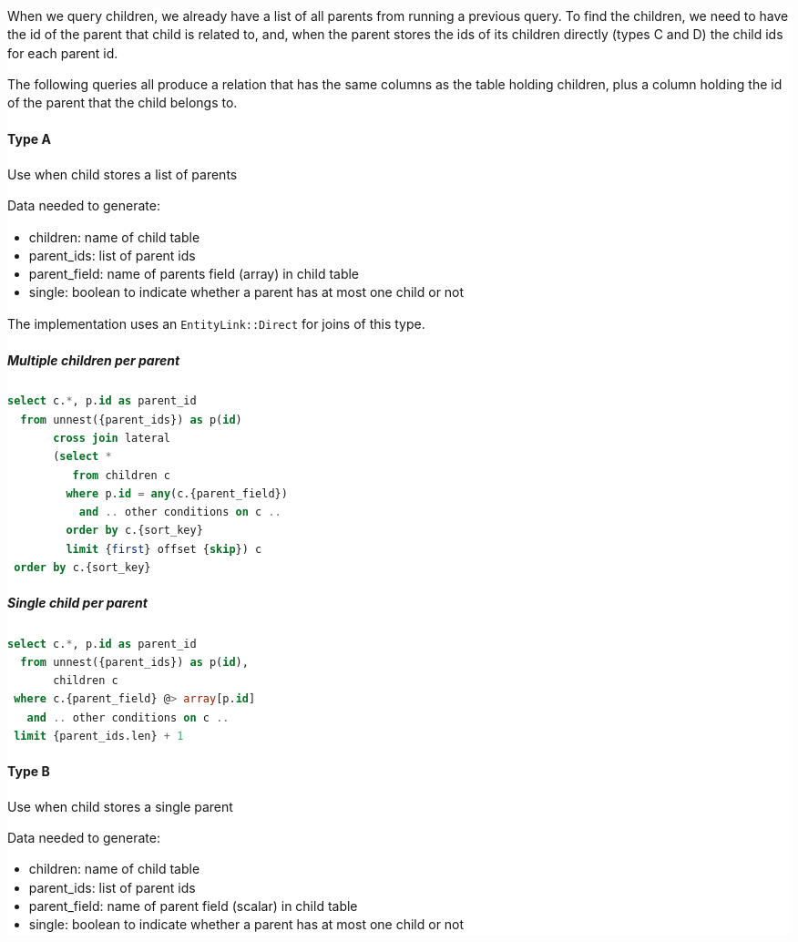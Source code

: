 When we query children, we already have a list of all parents from running a
previous query. To find the children, we need to have the id of the parent
that child is related to, and, when the parent stores the ids of its
children directly (types C and D) the child ids for each parent id.

The following queries all produce a relation that has the same columns as
the table holding children, plus a column holding the id of the parent that
the child belongs to.

#### Type A

Use when child stores a list of parents

Data needed to generate:

-   children: name of child table
-   parent_ids: list of parent ids
-   parent_field: name of parents field (array) in child table
-   single: boolean to indicate whether a parent has at most one child or
    not

The implementation uses an `EntityLink::Direct` for joins of this type.

##### Multiple children per parent
```sql
select c.*, p.id as parent_id
  from unnest({parent_ids}) as p(id)
       cross join lateral
       (select *
          from children c
         where p.id = any(c.{parent_field})
           and .. other conditions on c ..
         order by c.{sort_key}
         limit {first} offset {skip}) c
 order by c.{sort_key}
```

##### Single child per parent
```sql
select c.*, p.id as parent_id
  from unnest({parent_ids}) as p(id),
       children c
 where c.{parent_field} @> array[p.id]
   and .. other conditions on c ..
 limit {parent_ids.len} + 1
```

#### Type B

Use when child stores a single parent

Data needed to generate:

-   children: name of child table
-   parent_ids: list of parent ids
-   parent_field: name of parent field (scalar) in child table
-   single: boolean to indicate whether a parent has at most one child or
    not
